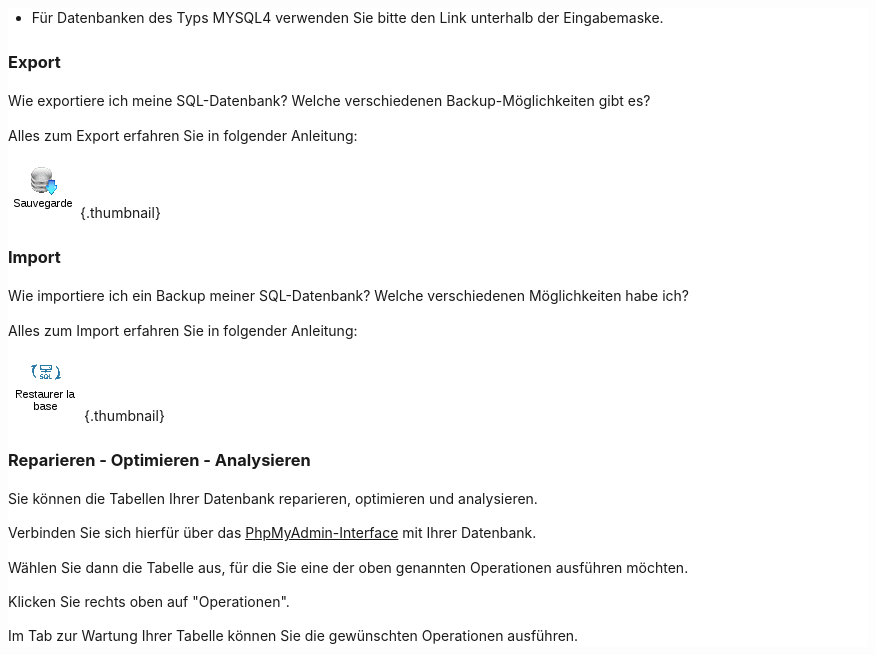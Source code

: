 - Für Datenbanken des Typs MYSQL4 verwenden Sie bitte den Link unterhalb der Eingabemaske.




### Export
Wie exportiere ich meine SQL-Datenbank? Welche verschiedenen Backup-Möglichkeiten gibt es?

Alles zum Export erfahren Sie in folgender Anleitung: []({legacy}1394)

![](images/img_1932.jpg){.thumbnail}


### Import
Wie importiere ich ein Backup meiner SQL-Datenbank? Welche verschiedenen Möglichkeiten habe ich?

Alles zum Import erfahren Sie in folgender Anleitung: []({legacy}1393)

![](images/img_1933.jpg){.thumbnail}


### Reparieren - Optimieren - Analysieren
Sie können die Tabellen Ihrer Datenbank reparieren, optimieren und analysieren.

Verbinden Sie sich hierfür über das [PhpMyAdmin-Interface](https://phpmyadmin.ovh.net/) mit Ihrer Datenbank.

Wählen Sie dann die Tabelle aus, für die Sie eine der oben genannten Operationen ausführen möchten.

Klicken Sie rechts oben auf "Operationen".

Im Tab zur Wartung Ihrer Tabelle können Sie die gewünschten Operationen ausführen.
